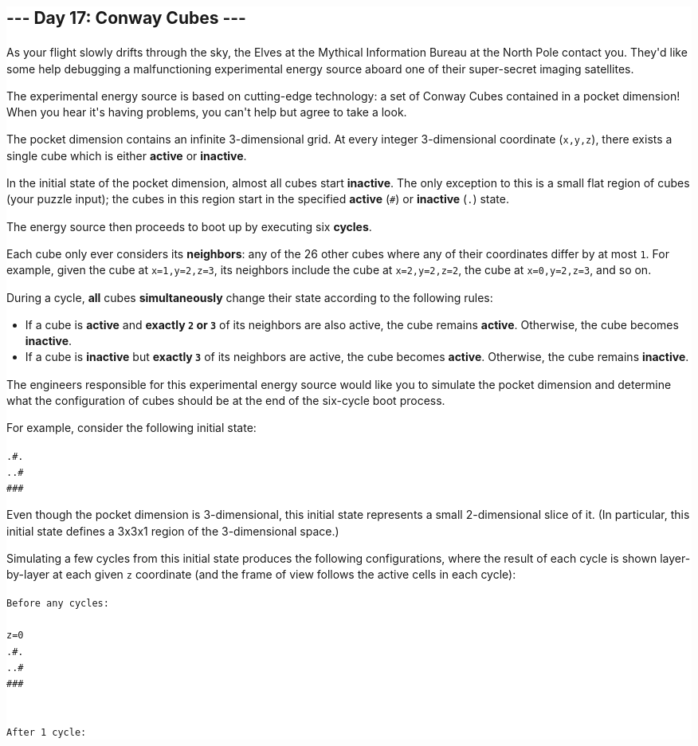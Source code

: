 ## --- Day 17: Conway Cubes ---
As your flight slowly drifts through the sky, the Elves at the Mythical Information Bureau at the North Pole contact 
you. They'd like some help debugging a malfunctioning experimental energy source aboard one of their super-secret 
imaging satellites.

The experimental energy source is based on cutting-edge technology: a set of Conway Cubes contained in a pocket 
dimension! When you hear it's having problems, you can't help but agree to take a look.

The pocket dimension contains an infinite 3-dimensional grid. At every integer 3-dimensional coordinate (`x,y,z`), 
there exists a single cube which is either **active** or **inactive**.

In the initial state of the pocket dimension, almost all cubes start **inactive**. The only exception to this is a 
small flat region of cubes (your puzzle input); the cubes in this region start in the specified **active** (`#`) or 
**inactive** (`.`) state.

The energy source then proceeds to boot up by executing six **cycles**.

Each cube only ever considers its **neighbors**: any of the 26 other cubes where any of their coordinates differ 
by at most `1`. For example, given the cube at `x=1,y=2,z=3`, its neighbors include the cube at `x=2,y=2,z=2`, the 
cube at `x=0,y=2,z=3`, and so on.

During a cycle, **all** cubes **simultaneously** change their state according to the following rules:

 * If a cube is **active** and **exactly `2` or `3`** of its neighbors are also active, the cube remains **active**. 
   Otherwise, the cube becomes **inactive**.
 * If a cube is **inactive** but **exactly `3`** of its neighbors are active, the cube becomes **active**. 
   Otherwise, the cube remains **inactive**.

The engineers responsible for this experimental energy source would like you to simulate the pocket dimension and 
determine what the configuration of cubes should be at the end of the six-cycle boot process.

For example, consider the following initial state:
```
.#.
..#
###
```
Even though the pocket dimension is 3-dimensional, this initial state represents a small 2-dimensional slice of it. 
(In particular, this initial state defines a 3x3x1 region of the 3-dimensional space.)

Simulating a few cycles from this initial state produces the following configurations, where the result of each cycle 
is shown layer-by-layer at each given `z` coordinate (and the frame of view follows the active cells in each cycle):
```
Before any cycles:

z=0
.#.
..#
###


After 1 cycle:

```